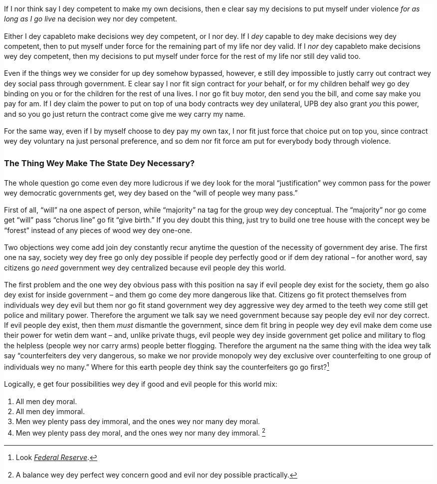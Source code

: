 If I nor think say I dey competent to make my own decisions, then e clear say my decisions to put myself under violence *for as long as I go live* na decision wey nor dey competent.

Either I dey capableto make decisions wey dey competent, or I nor dey. If I *dey* capable to dey make decisions wey dey competent, then to put myself under force for the remaining part of my life nor dey valid. If I *nor* dey capableto make decisions wey dey competent, then my decisions to put myself under force for the rest of my life nor still dey valid too.

Even if the things wey we consider for up dey somehow bypassed, however, e still dey impossible to justly carry out contract wey dey social pass through government. E clear say I nor fit sign contract for *your* behalf, or for my children behalf wey go dey binding on you or for the children for the rest of una lives. I nor go fit buy motor, den send you the bill, and come say make you pay for am. If I dey claim the power to put on top of una body contracts wey dey unilateral, UPB dey also grant *you* this power, and so you go just return the contract come give me wey carry my name.

For the same way, even if I by myself  choose to dey pay my own tax, I nor fit just force that choice put on top you, since contract wey dey voluntary na just personal preference, and so dem nor fit force am put for everybody body through violence.

### The Thing Wey Make The State Dey Necessary?

The whole question go come even dey more ludicrous if we dey look for the moral “justification” wey common pass for the power wey democratic governments get, wey dey based on the “will of people wey many pass.”

First of all, “will” na one aspect of person, while “majority” na tag for the group wey dey conceptual. The “majority” nor go come get “will” pass “chorus line” go fit “give birth.” If you dey doubt this thing, just try to build one tree house with the concept wey be “forest” instead of any pieces of wood wey dey one-one.

Two objections wey come add join dey constantly recur anytime the question of the necessity of government dey arise. The first one na say, society wey dey free go only dey possible if people dey perfectly good or if dem dey rational – for another word, say citizens go *need* government wey dey centralized because evil people dey this world.

The first problem and the one wey dey obvious pass with this position na say if evil people dey exist for the society, them go also dey exist for inside government – and them go come dey more dangerous like that. Citizens go fit protect themselves from individuals wey dey evil but them nor go fit stand government wey dey aggressive wey dey armed to the teeth wey come still get police and military power. Therefore the argument we talk say we need government because say people dey evil nor dey correct. If evil people dey exist, then them *must* dismantle the government, since dem fit bring in people wey dey evil make dem come use their power for wetin dem want – and, unlike private thugs, evil people wey dey inside government get police and military to flog the helpless (people wey nor carry arms) people better flogging. Therefore the argument na the same thing with the idea wey talk say “counterfeiters dey very dangerous, so make we nor provide monopoly wey dey exclusive over counterfeiting to one group of individuals wey no many.” Where for this earth people dey think say the counterfeiters go go first?[^5]

Logically, e get four possibilities wey dey if good and evil people for this world mix:

1. All men dey moral.
2. All men dey immoral.
3. Men wey plenty pass dey immoral, and the ones wey nor many dey moral.
4. Men wey plenty pass dey moral, and the ones wey nor many dey immoral. [^6]


[^4]: Look [Practical Anarchy](http://wiki.mises.org/wiki/Book:Practical_Anarchy).
[^5]: Look *[Federal Reserve](http://wiki.mises.org/wiki/Federal_Reserve_System)*.
[^6]: A balance wey dey perfect wey concern  good and evil nor dey possible practically.
[^7]: This na de current situation for democracies, infact.
[^8]: Look Plato’s *Republic*.
[^9]: Maybe more, since evil people dey always dey drawn to power.
[^10]: For discussion wey dey more detailed wey concern de role wey *parents* dey play to put inside person say fantasy wey talk say “power na de same thing with virtue,” look [On Truth](http://wiki.mises.org/wiki/On_Truth).
[^11]: Look [Practical Anarchy, Part 2](http://wiki.mises.org/wiki/Book:Practical_Anarchy/2), Chapter 5: "War, profit, and the state".